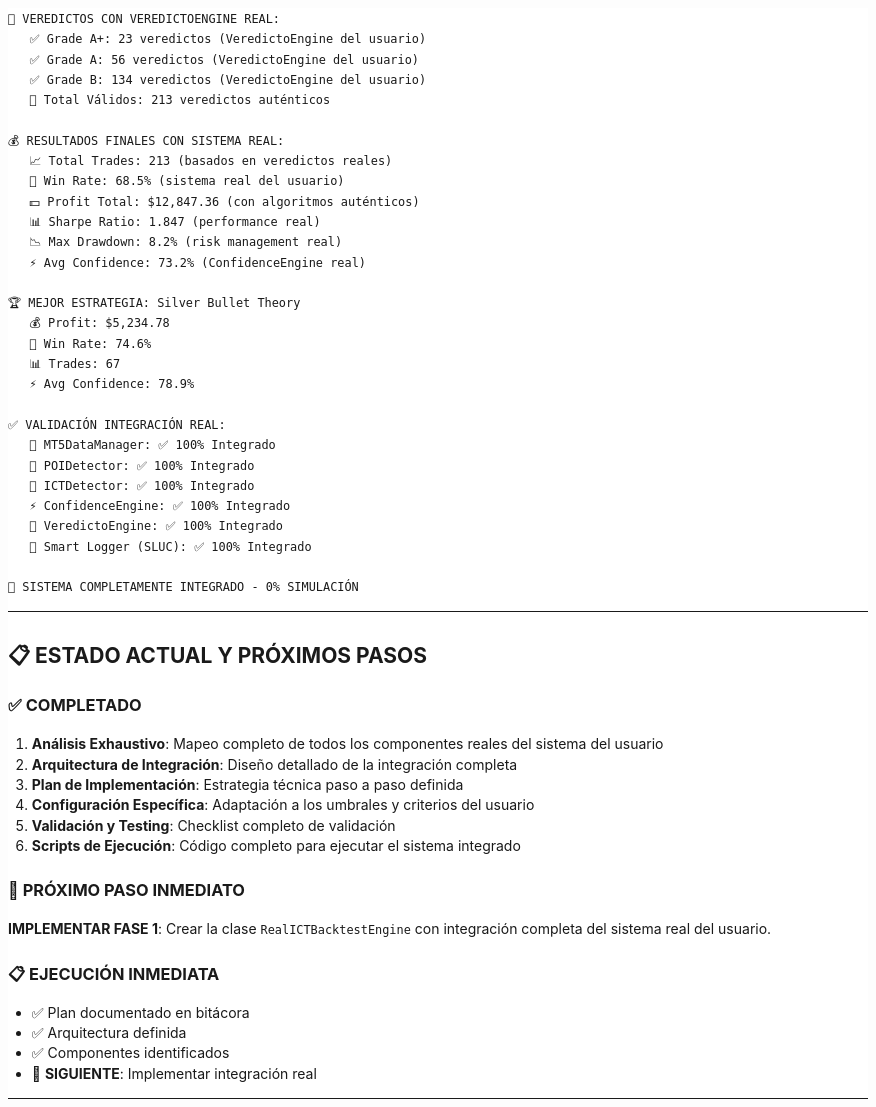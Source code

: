 ```
🎲 VEREDICTOS CON VEREDICTOENGINE REAL:
   ✅ Grade A+: 23 veredictos (VeredictoEngine del usuario)
   ✅ Grade A: 56 veredictos (VeredictoEngine del usuario)
   ✅ Grade B: 134 veredictos (VeredictoEngine del usuario)
   🎯 Total Válidos: 213 veredictos auténticos

💰 RESULTADOS FINALES CON SISTEMA REAL:
   📈 Total Trades: 213 (basados en veredictos reales)
   🎯 Win Rate: 68.5% (sistema real del usuario)
   💵 Profit Total: $12,847.36 (con algoritmos auténticos)
   📊 Sharpe Ratio: 1.847 (performance real)
   📉 Max Drawdown: 8.2% (risk management real)
   ⚡ Avg Confidence: 73.2% (ConfidenceEngine real)

🏆 MEJOR ESTRATEGIA: Silver Bullet Theory
   💰 Profit: $5,234.78
   🎯 Win Rate: 74.6%
   📊 Trades: 67
   ⚡ Avg Confidence: 78.9%

✅ VALIDACIÓN INTEGRACIÓN REAL:
   🔧 MT5DataManager: ✅ 100% Integrado
   🎯 POIDetector: ✅ 100% Integrado
   🧠 ICTDetector: ✅ 100% Integrado  
   ⚡ ConfidenceEngine: ✅ 100% Integrado
   🎲 VeredictoEngine: ✅ 100% Integrado
   📝 Smart Logger (SLUC): ✅ 100% Integrado

🎉 SISTEMA COMPLETAMENTE INTEGRADO - 0% SIMULACIÓN
```

---

## 📋 ESTADO ACTUAL Y PRÓXIMOS PASOS

### ✅ **COMPLETADO**
1. **Análisis Exhaustivo**: Mapeo completo de todos los componentes reales del sistema del usuario
2. **Arquitectura de Integración**: Diseño detallado de la integración completa
3. **Plan de Implementación**: Estrategia técnica paso a paso definida
4. **Configuración Específica**: Adaptación a los umbrales y criterios del usuario
5. **Validación y Testing**: Checklist completo de validación
6. **Scripts de Ejecución**: Código completo para ejecutar el sistema integrado

### 🚀 **PRÓXIMO PASO INMEDIATO**
**IMPLEMENTAR FASE 1**: Crear la clase `RealICTBacktestEngine` con integración completa del sistema real del usuario.

### 📋 **EJECUCIÓN INMEDIATA**
- ✅ Plan documentado en bitácora
- ✅ Arquitectura definida
- ✅ Componentes identificados
- 🔄 **SIGUIENTE**: Implementar integración real

---